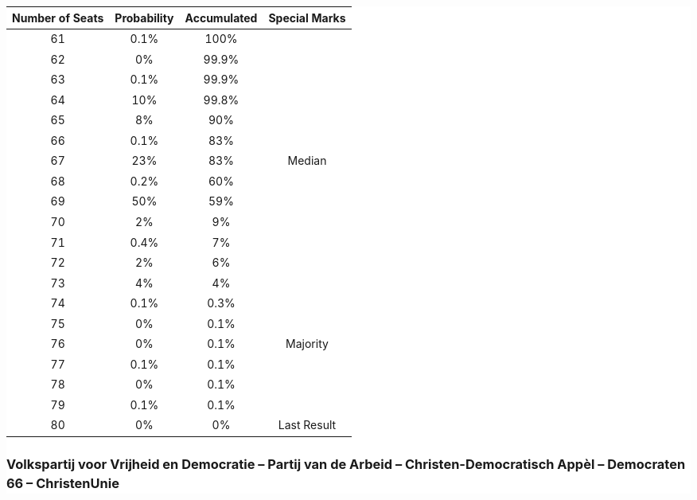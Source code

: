 | Number of Seats | Probability | Accumulated | Special Marks |
|:---------------:|:-----------:|:-----------:|:-------------:|
| 61 | 0.1% | 100% |  |
| 62 | 0% | 99.9% |  |
| 63 | 0.1% | 99.9% |  |
| 64 | 10% | 99.8% |  |
| 65 | 8% | 90% |  |
| 66 | 0.1% | 83% |  |
| 67 | 23% | 83% | Median |
| 68 | 0.2% | 60% |  |
| 69 | 50% | 59% |  |
| 70 | 2% | 9% |  |
| 71 | 0.4% | 7% |  |
| 72 | 2% | 6% |  |
| 73 | 4% | 4% |  |
| 74 | 0.1% | 0.3% |  |
| 75 | 0% | 0.1% |  |
| 76 | 0% | 0.1% | Majority |
| 77 | 0.1% | 0.1% |  |
| 78 | 0% | 0.1% |  |
| 79 | 0.1% | 0.1% |  |
| 80 | 0% | 0% | Last Result |

### Volkspartij voor Vrijheid en Democratie – Partij van de Arbeid – Christen-Democratisch Appèl – Democraten 66 – ChristenUnie
